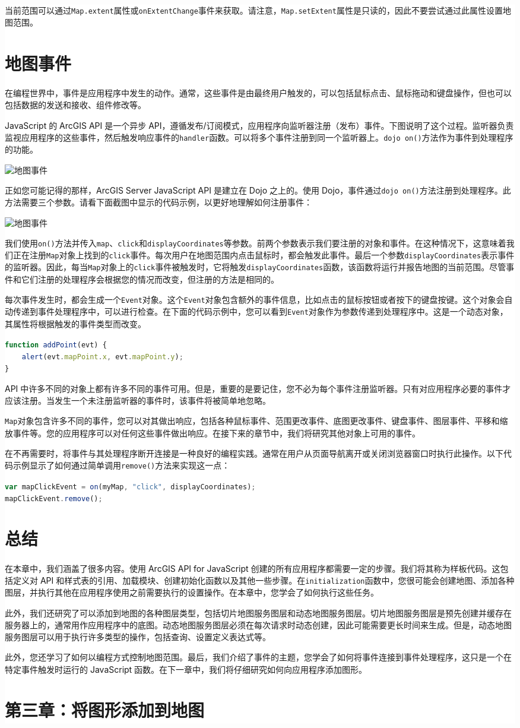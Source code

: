 当前范围可以通过`Map.extent`属性或`onExtentChange`事件来获取。请注意，`Map.setExtent`属性是只读的，因此不要尝试通过此属性设置地图范围。

# 地图事件

在编程世界中，事件是应用程序中发生的动作。通常，这些事件是由最终用户触发的，可以包括鼠标点击、鼠标拖动和键盘操作，但也可以包括数据的发送和接收、组件修改等。

JavaScript 的 ArcGIS API 是一个异步 API，遵循发布/订阅模式，应用程序向监听器注册（发布）事件。下图说明了这个过程。监听器负责监视应用程序的这些事件，然后触发响应事件的`handler`函数。可以将多个事件注册到同一个监听器上。`dojo on()`方法作为事件到处理程序的功能。

![地图事件](https://github.com/OpenDocCN/freelearn-js-zh/raw/master/docs/bd-web-mobi-arcgis-svr-app-js/img/7965OT_02_14.jpg)

正如您可能记得的那样，ArcGIS Server JavaScript API 是建立在 Dojo 之上的。使用 Dojo，事件通过`dojo on()`方法注册到处理程序。此方法需要三个参数。请看下面截图中显示的代码示例，以更好地理解如何注册事件：

![地图事件](https://github.com/OpenDocCN/freelearn-js-zh/raw/master/docs/bd-web-mobi-arcgis-svr-app-js/img/7965OT_02_15.jpg)

我们使用`on()`方法并传入`map`、`click`和`displayCoordinates`等参数。前两个参数表示我们要注册的对象和事件。在这种情况下，这意味着我们正在注册`Map`对象上找到的`click`事件。每次用户在地图范围内点击鼠标时，都会触发此事件。最后一个参数`displayCoordinates`表示事件的监听器。因此，每当`Map`对象上的`click`事件被触发时，它将触发`displayCoordinates`函数，该函数将运行并报告地图的当前范围。尽管事件和它们注册的处理程序会根据您的情况而改变，但注册的方法是相同的。

每次事件发生时，都会生成一个`Event`对象。这个`Event`对象包含额外的事件信息，比如点击的鼠标按钮或者按下的键盘按键。这个对象会自动传递到事件处理程序中，可以进行检查。在下面的代码示例中，您可以看到`Event`对象作为参数传递到处理程序中。这是一个动态对象，其属性将根据触发的事件类型而改变。

```js
function addPoint(evt) {
    alert(evt.mapPoint.x, evt.mapPoint.y);
}
```

API 中许多不同的对象上都有许多不同的事件可用。但是，重要的是要记住，您不必为每个事件注册监听器。只有对应用程序必要的事件才应该注册。当发生一个未注册监听器的事件时，该事件将被简单地忽略。

`Map`对象包含许多不同的事件，您可以对其做出响应，包括各种鼠标事件、范围更改事件、底图更改事件、键盘事件、图层事件、平移和缩放事件等。您的应用程序可以对任何这些事件做出响应。在接下来的章节中，我们将研究其他对象上可用的事件。

在不再需要时，将事件与其处理程序断开连接是一种良好的编程实践。通常在用户从页面导航离开或关闭浏览器窗口时执行此操作。以下代码示例显示了如何通过简单调用`remove()`方法来实现这一点：

```js
var mapClickEvent = on(myMap, "click", displayCoordinates);
mapClickEvent.remove();
```

# 总结

在本章中，我们涵盖了很多内容。使用 ArcGIS API for JavaScript 创建的所有应用程序都需要一定的步骤。我们将其称为样板代码。这包括定义对 API 和样式表的引用、加载模块、创建初始化函数以及其他一些步骤。在`initialization`函数中，您很可能会创建地图、添加各种图层，并执行其他在应用程序使用之前需要执行的设置操作。在本章中，您学会了如何执行这些任务。

此外，我们还研究了可以添加到地图的各种图层类型，包括切片地图服务图层和动态地图服务图层。切片地图服务图层是预先创建并缓存在服务器上的，通常用作应用程序中的底图。动态地图服务图层必须在每次请求时动态创建，因此可能需要更长时间来生成。但是，动态地图服务图层可以用于执行许多类型的操作，包括查询、设置定义表达式等。

此外，您还学习了如何以编程方式控制地图范围。最后，我们介绍了事件的主题，您学会了如何将事件连接到事件处理程序，这只是一个在特定事件触发时运行的 JavaScript 函数。在下一章中，我们将仔细研究如何向应用程序添加图形。


# 第三章：将图形添加到地图

